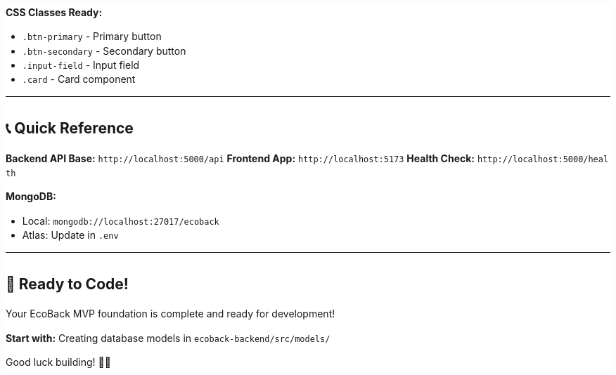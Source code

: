**CSS Classes Ready:**
- `.btn-primary` - Primary button
- `.btn-secondary` - Secondary button
- `.input-field` - Input field
- `.card` - Card component

---

## 📞 Quick Reference

**Backend API Base:** `http://localhost:5000/api`
**Frontend App:** `http://localhost:5173`
**Health Check:** `http://localhost:5000/health`

**MongoDB:**
- Local: `mongodb://localhost:27017/ecoback`
- Atlas: Update in `.env`

---

## 🎉 Ready to Code!

Your EcoBack MVP foundation is complete and ready for development!

**Start with:** Creating database models in `ecoback-backend/src/models/`

Good luck building! 🚀💚
